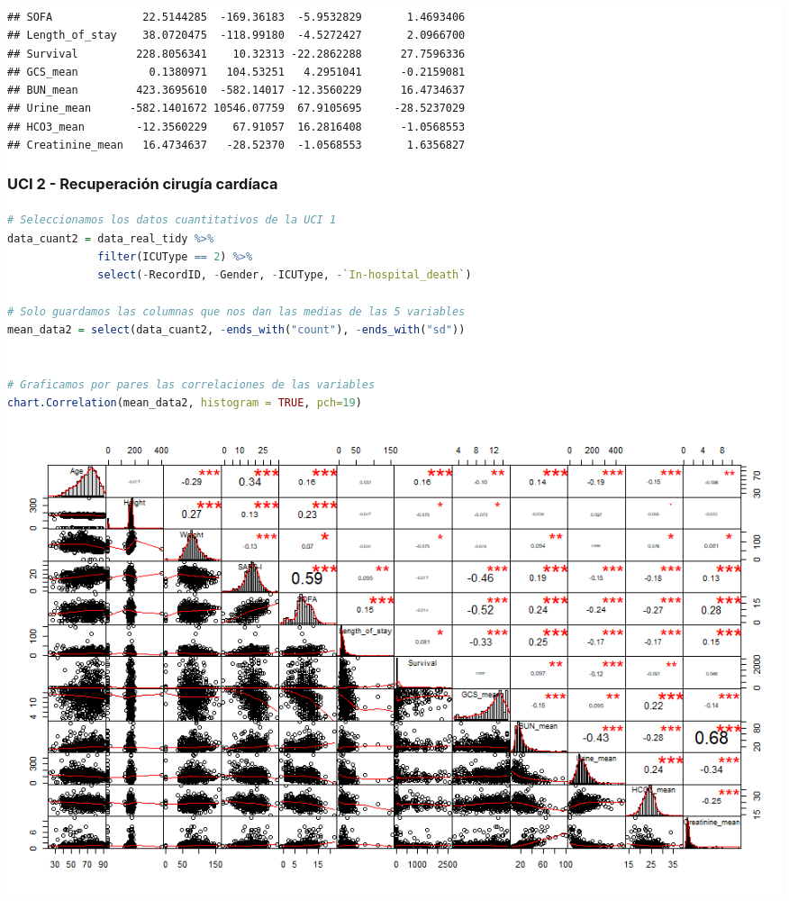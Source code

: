 ```
## SOFA              22.5144285  -169.36183  -5.9532829       1.4693406
## Length_of_stay    38.0720475  -118.99180  -4.5272427       2.0966700
## Survival         228.8056341    10.32313 -22.2862288      27.7596336
## GCS_mean           0.1380971   104.53251   4.2951041      -0.2159081
## BUN_mean         423.3695610  -582.14017 -12.3560229      16.4734637
## Urine_mean      -582.1401672 10546.07759  67.9105695     -28.5237029
## HCO3_mean        -12.3560229    67.91057  16.2816408      -1.0568553
## Creatinine_mean   16.4734637   -28.52370  -1.0568553       1.6356827
```

### UCI 2 - Recuperación cirugía cardíaca


```r
# Seleccionamos los datos cuantitativos de la UCI 1
data_cuant2 = data_real_tidy %>% 
              filter(ICUType == 2) %>%
              select(-RecordID, -Gender, -ICUType, -`In-hospital_death`)

# Solo guardamos las columnas que nos dan las medias de las 5 variables
mean_data2 = select(data_cuant2, -ends_with("count"), -ends_with("sd"))


# Graficamos por pares las correlaciones de las variables
chart.Correlation(mean_data2, histogram = TRUE, pch=19)
```

![](practica_itria_files/figure-html/unnamed-chunk-15-1.png)
